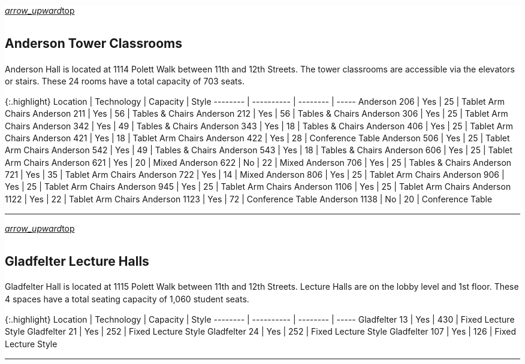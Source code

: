 
<a href="#top" class="right"><i class="material-icons">arrow_upward</i>top</a>

<a name="AB" id="AB"></a>
## Anderson Tower Classrooms
Anderson Hall is located at 1114 Polett Walk between 11th and 12th Streets. The tower classrooms are accessible via the elevators or stairs. These 24 rooms have a total capacity of 703 seats.

{:.highlight}
Location | Technology | Capacity | Style
-------- | ---------- | -------- | -----
Anderson 206 | Yes | 25 | Tablet Arm Chairs
Anderson 211 | Yes | 56 | Tables & Chairs
Anderson 212 | Yes | 56 | Tables & Chairs
Anderson 306 | Yes | 25 | Tablet Arm Chairs
Anderson 342 | Yes | 49 | Tables & Chairs
Anderson 343 | Yes | 18 | Tables & Chairs
Anderson 406 | Yes | 25 | Tablet Arm Chairs
Anderson 421 | Yes | 18 | Tablet Arm Chairs
Anderson 422 | Yes | 28 | Conference Table
Anderson 506 | Yes | 25 | Tablet Arm Chairs
Anderson 542 | Yes | 49 | Tables & Chairs
Anderson 543 | Yes | 18 | Tables & Chairs
Anderson 606 | Yes | 25 | Tablet Arm Chairs
Anderson 621 | Yes | 20 | Mixed
Anderson 622 | No | 22 | Mixed
Anderson 706 | Yes | 25 | Tables & Chairs
Anderson 721 | Yes | 35 | Tablet Arm Chairs
Anderson 722 | Yes | 14 | Mixed
Anderson 806 | Yes | 25 | Tablet Arm Chairs
Anderson 906 | Yes | 25 | Tablet Arm Chairs
Anderson 945 | Yes | 25 | Tablet Arm Chairs
Anderson 1106 | Yes | 25 | Tablet Arm Chairs
Anderson 1122 | Yes | 22 | Tablet Arm Chairs
Anderson 1123 | Yes | 72 | Conference Table
Anderson 1138 | No | 20 | Conference Table

---

<a href="#top" class="right"><i class="material-icons">arrow_upward</i>top</a>

<a name="GL" id="GL"></a>
## Gladfelter Lecture Halls
Gladfelter Hall is located at 1115 Polett Walk between 11th and 12th Streets. Lecture Halls are on the lobby level and 1st floor. These 4 spaces have a total seating capacity of 1,060 student seats.

{:.highlight}
Location | Technology | Capacity | Style
-------- | ---------- | -------- | -----
Gladfelter 13 | Yes | 430 | Fixed Lecture Style
Gladfelter 21 | Yes | 252 | Fixed Lecture Style
Gladfelter 24 | Yes | 252 | Fixed Lecture Style
Gladfelter 107 | Yes | 126 | Fixed Lecture Style

---